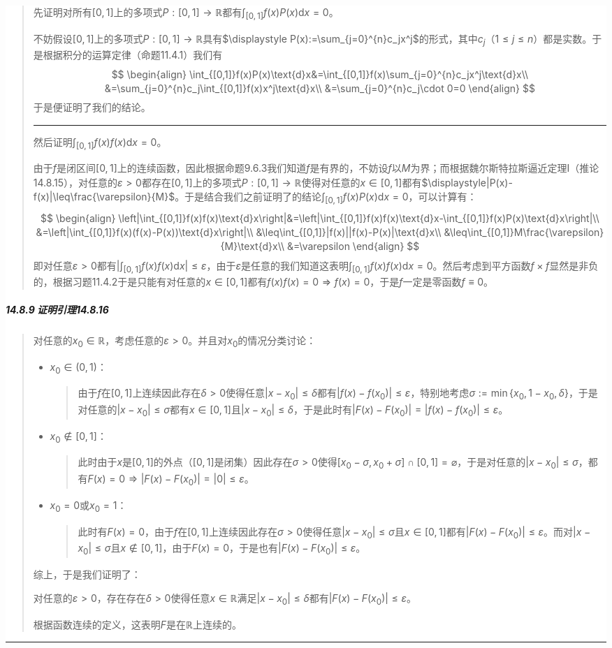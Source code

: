 > 先证明对所有$[0,1]$上的多项式$P:[0,1]\to\mathbb R$都有$\displaystyle\int_{[0,1]}f(x)P(x)\text{d}x=0$。
>
> 不妨假设$[0,1]$上的多项式$P:[0,1]\to\mathbb R$具有$\displaystyle P(x):=\sum_{j=0}^{n}c_jx^j$的形式，其中$c_j$（$1\leq j\leq n$）都是实数。于是根据积分的运算定律（命题11.4.1）我们有
> $$
> \begin{align}
> \int_{[0,1]}f(x)P(x)\text{d}x&=\int_{[0,1]}f(x)\sum_{j=0}^{n}c_jx^j\text{d}x\\
> &=\sum_{j=0}^{n}c_j\int_{[0,1]}f(x)x^j\text{d}x\\
> &=\sum_{j=0}^{n}c_j\cdot 0=0
> \end{align}
> $$
> 于是便证明了我们的结论。
>
> ---
>
> 然后证明$\displaystyle\int_{[0,1]}f(x)f(x)\text{d}x=0$。
>
> 由于$f$是闭区间$[0,1]$上的连续函数，因此根据命题9.6.3我们知道$f$是有界的，不妨设$f$以$M$为界；而根据魏尔斯特拉斯逼近定理I（推论14.8.15），对任意的$\varepsilon>0$都存在$[0,1]$上的多项式$P:[0,1]\to\mathbb R$使得对任意的$x\in[0,1]$都有$\displaystyle|P(x)-f(x)|\leq\frac{\varepsilon}{M}$。于是结合我们之前证明了的结论$\displaystyle\int_{[0,1]}f(x)P(x)\text{d}x=0$，可以计算有：
> $$
> \begin{align}
> \left|\int_{[0,1]}f(x)f(x)\text{d}x\right|&=\left|\int_{[0,1]}f(x)f(x)\text{d}x-\int_{[0,1]}f(x)P(x)\text{d}x\right|\\
> &=\left|\int_{[0,1]}f(x)(f(x)-P(x))\text{d}x\right|\\
> &\leq\int_{[0,1]}|f(x)||f(x)-P(x)|\text{d}x\\
> &\leq\int_{[0,1]}M\frac{\varepsilon}{M}\text{d}x\\
> &=\varepsilon
> \end{align}
> $$
> 即对任意$\varepsilon>0$都有$\displaystyle\left|\int_{[0,1]}f(x)f(x)\text{d}x\right|\leq\varepsilon$，由于$\varepsilon$是任意的我们知道这表明$\displaystyle\int_{[0,1]}f(x)f(x)\text{d}x=0$。然后考虑到平方函数$f\times f$显然是非负的，根据习题11.4.2于是只能有对任意的$x\in[0,1]$都有$f(x)f(x)=0\Longrightarrow f(x)=0$，于是$f$一定是零函数$f\equiv 0$。

##### 14.8.9 证明引理14.8.16

> 对任意的$x_0\in\mathbb R$，考虑任意的$\varepsilon>0$。并且对$x_0$的情况分类讨论：
>
> * $x_0\in(0,1)$：
>
>   > 由于$f$在$[0,1]$上连续因此存在$\delta>0$使得任意$|x-x_0|\leq\delta$都有$|f(x)-f(x_0)|\leq\varepsilon$，特别地考虑$\sigma:=\min\{x_0,1-x_0,\delta\}$，于是对任意的$|x-x_0|\leq\sigma$都有$x\in[0,1]$且$|x-x_0|\leq\delta$，于是此时有$|F(x)-F(x_0)|=|f(x)-f(x_0)|\leq\varepsilon$。
>
> * $x_0\notin[0,1]$：
>
>   > 此时由于$x$是$[0,1]$的外点（$[0,1]$是闭集）因此存在$\sigma>0$使得$[x_0-\sigma,x_0+\sigma]\cap[0,1]=\varnothing$，于是对任意的$|x-x_0|\leq\sigma$，都有$F(x)=0\Longrightarrow|F(x)-F(x_0)|=|0|\leq\varepsilon$。
>
> * $x_0=0$或$x_0=1$：
>   
>   > 此时有$F(x)=0$，由于$f$在$[0,1]$上连续因此存在$\sigma>0$使得任意$|x-x_0|\leq\sigma$且$x\in[0,1]$都有$|F(x)-F(x_0)|\leq\varepsilon$。而对$|x-x_0|\leq\sigma$且$x\notin[0,1]$，由于$F(x)=0$，于是也有$|F(x)-F(x_0)|\leq\varepsilon$。
>
> 综上，于是我们证明了：
>
> 对任意的$\varepsilon>0$，存在存在$\delta>0$使得任意$x\in\mathbb R$满足$|x-x_0|\leq\delta$都有$|F(x)-F(x_0)|\leq\varepsilon$。
>
> 根据函数连续的定义，这表明$F$是在$\mathbb R$上连续的。

---